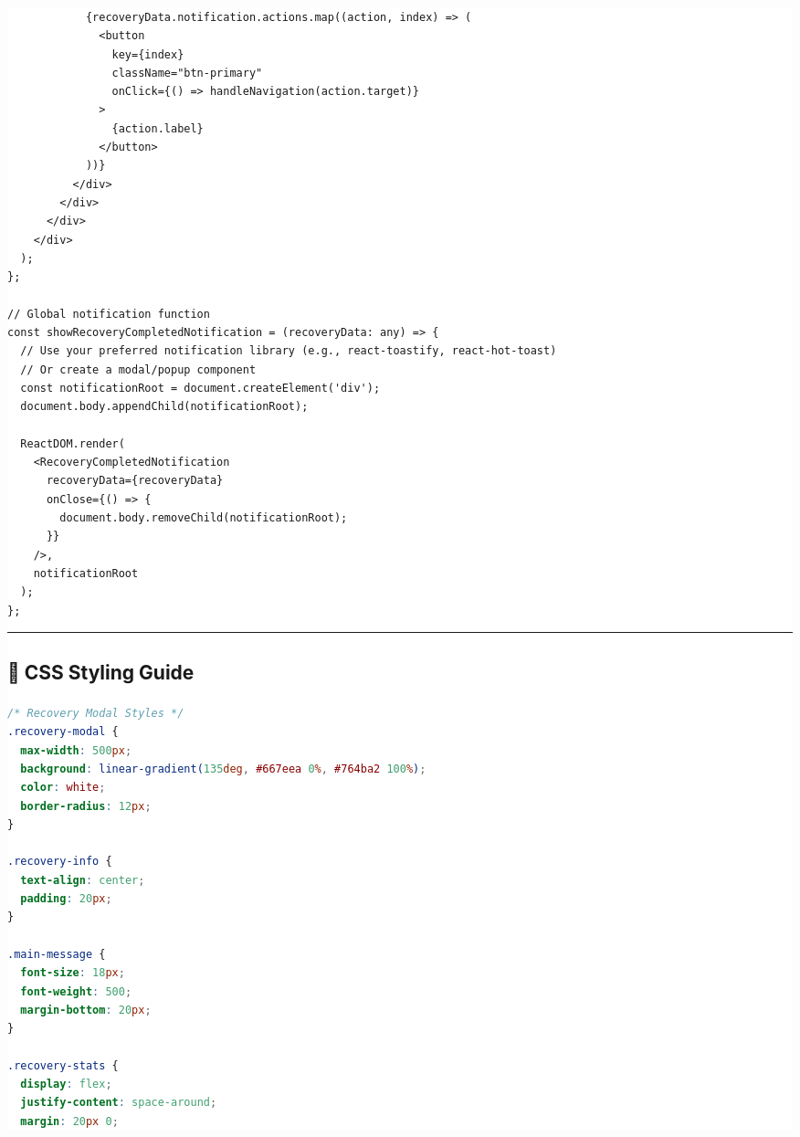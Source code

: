 ```tsx
            {recoveryData.notification.actions.map((action, index) => (
              <button 
                key={index}
                className="btn-primary"
                onClick={() => handleNavigation(action.target)}
              >
                {action.label}
              </button>
            ))}
          </div>
        </div>
      </div>
    </div>
  );
};

// Global notification function
const showRecoveryCompletedNotification = (recoveryData: any) => {
  // Use your preferred notification library (e.g., react-toastify, react-hot-toast)
  // Or create a modal/popup component
  const notificationRoot = document.createElement('div');
  document.body.appendChild(notificationRoot);
  
  ReactDOM.render(
    <RecoveryCompletedNotification 
      recoveryData={recoveryData}
      onClose={() => {
        document.body.removeChild(notificationRoot);
      }}
    />,
    notificationRoot
  );
};
```

---

## 🎨 CSS Styling Guide

```css
/* Recovery Modal Styles */
.recovery-modal {
  max-width: 500px;
  background: linear-gradient(135deg, #667eea 0%, #764ba2 100%);
  color: white;
  border-radius: 12px;
}

.recovery-info {
  text-align: center;
  padding: 20px;
}

.main-message {
  font-size: 18px;
  font-weight: 500;
  margin-bottom: 20px;
}

.recovery-stats {
  display: flex;
  justify-content: space-around;
  margin: 20px 0;
```